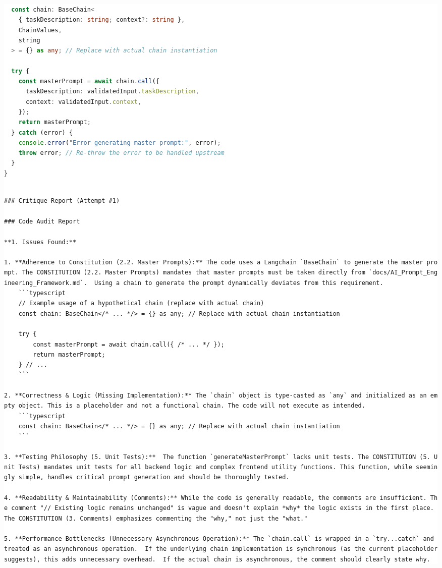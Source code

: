 ```typescript
  const chain: BaseChain<
    { taskDescription: string; context?: string },
    ChainValues,
    string
  > = {} as any; // Replace with actual chain instantiation

  try {
    const masterPrompt = await chain.call({
      taskDescription: validatedInput.taskDescription,
      context: validatedInput.context,
    });
    return masterPrompt;
  } catch (error) {
    console.error("Error generating master prompt:", error);
    throw error; // Re-throw the error to be handled upstream
  }
}

```
```

### Critique Report (Attempt #1)

### Code Audit Report

**1. Issues Found:**

1. **Adherence to Constitution (2.2. Master Prompts):** The code uses a Langchain `BaseChain` to generate the master prompt. The CONSTITUTION (2.2. Master Prompts) mandates that master prompts must be taken directly from `docs/AI_Prompt_Engineering_Framework.md`.  Using a chain to generate the prompt dynamically deviates from this requirement.
    ```typescript
    // Example usage of a hypothetical chain (replace with actual chain)
    const chain: BaseChain</* ... */> = {} as any; // Replace with actual chain instantiation

    try {
        const masterPrompt = await chain.call({ /* ... */ });
        return masterPrompt;
    } // ...
    ```

2. **Correctness & Logic (Missing Implementation):** The `chain` object is type-casted as `any` and initialized as an empty object. This is a placeholder and not a functional chain. The code will not execute as intended.
    ```typescript
    const chain: BaseChain</* ... */> = {} as any; // Replace with actual chain instantiation
    ```

3. **Testing Philosophy (5. Unit Tests):**  The function `generateMasterPrompt` lacks unit tests. The CONSTITUTION (5. Unit Tests) mandates unit tests for all backend logic and complex frontend utility functions. This function, while seemingly simple, handles critical prompt generation and should be thoroughly tested.

4. **Readability & Maintainability (Comments):** While the code is generally readable, the comments are insufficient. The comment "// Existing logic remains unchanged" is vague and doesn't explain *why* the logic exists in the first place.  The CONSTITUTION (3. Comments) emphasizes commenting the "why," not just the "what."

5. **Performance Bottlenecks (Unnecessary Asynchronous Operation):** The `chain.call` is wrapped in a `try...catch` and treated as an asynchronous operation.  If the underlying chain implementation is synchronous (as the current placeholder suggests), this adds unnecessary overhead.  If the actual chain is asynchronous, the comment should clearly state why.

```